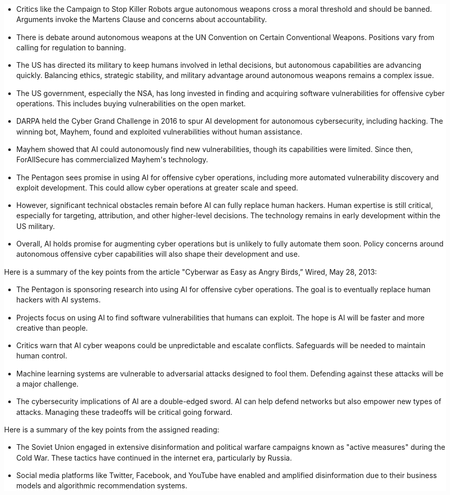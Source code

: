 - Critics like the Campaign to Stop Killer Robots argue autonomous weapons cross a moral threshold and should be banned. Arguments invoke the Martens Clause and concerns about accountability. 

- There is debate around autonomous weapons at the UN Convention on Certain Conventional Weapons. Positions vary from calling for regulation to banning.

- The US has directed its military to keep humans involved in lethal decisions, but autonomous capabilities are advancing quickly. Balancing ethics, strategic stability, and military advantage around autonomous weapons remains a complex issue.

 

- The US government, especially the NSA, has long invested in finding and acquiring software vulnerabilities for offensive cyber operations. This includes buying vulnerabilities on the open market. 

- DARPA held the Cyber Grand Challenge in 2016 to spur AI development for autonomous cybersecurity, including hacking. The winning bot, Mayhem, found and exploited vulnerabilities without human assistance.

- Mayhem showed that AI could autonomously find new vulnerabilities, though its capabilities were limited. Since then, ForAllSecure has commercialized Mayhem's technology. 

- The Pentagon sees promise in using AI for offensive cyber operations, including more automated vulnerability discovery and exploit development. This could allow cyber operations at greater scale and speed. 

- However, significant technical obstacles remain before AI can fully replace human hackers. Human expertise is still critical, especially for targeting, attribution, and other higher-level decisions. The technology remains in early development within the US military.

- Overall, AI holds promise for augmenting cyber operations but is unlikely to fully automate them soon. Policy concerns around autonomous offensive cyber capabilities will also shape their development and use.

 Here is a summary of the key points from the article "Cyberwar as Easy as Angry Birds,” Wired, May 28, 2013:

- The Pentagon is sponsoring research into using AI for offensive cyber operations. The goal is to eventually replace human hackers with AI systems. 

- Projects focus on using AI to find software vulnerabilities that humans can exploit. The hope is AI will be faster and more creative than people.

- Critics warn that AI cyber weapons could be unpredictable and escalate conflicts. Safeguards will be needed to maintain human control. 

- Machine learning systems are vulnerable to adversarial attacks designed to fool them. Defending against these attacks will be a major challenge.

- The cybersecurity implications of AI are a double-edged sword. AI can help defend networks but also empower new types of attacks. Managing these tradeoffs will be critical going forward.

 Here is a summary of the key points from the assigned reading:

- The Soviet Union engaged in extensive disinformation and political warfare campaigns known as "active measures" during the Cold War. These tactics have continued in the internet era, particularly by Russia.

- Social media platforms like Twitter, Facebook, and YouTube have enabled and amplified disinformation due to their business models and algorithmic recommendation systems. 
